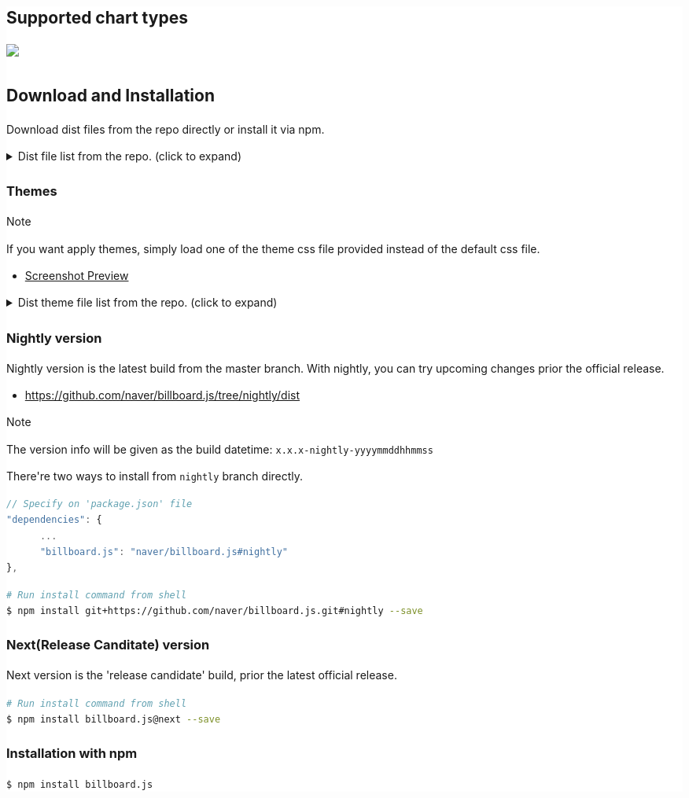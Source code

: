 ## Supported chart types
<img src="https://naver.github.io/billboard.js/img/chart-types.png?v=15" width=800>

## Download and Installation

Download dist files from the repo directly or install it via npm.

<details><summary>Dist file list from the repo. (click to expand)</summary></details>

### Themes
> [!NOTE]
> If you want apply themes, simply load one of the theme css file provided instead of the default css file.
> - [Screenshot Preview](https://github.com/naver/billboard.js/wiki/Themes)


<details><summary>Dist theme file list from the repo. (click to expand)</summary></details>

### Nightly version

Nightly version is the latest build from the master branch.
With nightly, you can try upcoming changes prior the official release.

- https://github.com/naver/billboard.js/tree/nightly/dist

> [!NOTE]
> The version info will be given as the build datetime: `x.x.x-nightly-yyyymmddhhmmss`

There're two ways to install from `nightly` branch directly.
```js
// Specify on 'package.json' file
"dependencies": {
      ...
      "billboard.js": "naver/billboard.js#nightly"
},
```

```sh
# Run install command from shell
$ npm install git+https://github.com/naver/billboard.js.git#nightly --save
```

### Next(Release Canditate) version

Next version is the 'release candidate' build, prior the latest official release.

```sh
# Run install command from shell
$ npm install billboard.js@next --save
```

### Installation with npm

```bash
$ npm install billboard.js
```


[badge-download]: https://img.shields.io/npm/dm/billboard.js.svg?style=flat
[badge-download-weekly]: https://img.shields.io/npm/dw/billboard.js
[badge-jsDelivr]: https://data.jsdelivr.com/v1/package/npm/billboard.js/badge?style=rounded
[badge-jsDelivr-weekly]: https://img.shields.io/jsdelivr/npm/hw/billboard.js
[badge-ci-status]: https://github.com/naver/billboard.js/workflows/CI/badge.svg
[badge-coverage]: https://coveralls.io/repos/github/naver/billboard.js/badge.svg?branch=master&v1
[badge-snyk]: https://snyk.io/test/github/naver/billboard.js/badge.svg?targetFile=package.json
[badge-gzip-size]: https://img.badgesize.io/https://unpkg.com/billboard.js/dist/billboard.min.js?compression=gzip
[badge-latest]: https://img.shields.io/npm/v/billboard.js/latest.svg
[badge-next]: https://img.shields.io/npm/v/billboard.js/next.svg
[badge-semantic-release]: https://img.shields.io/badge/%20%20%F0%9F%93%A6%F0%9F%9A%80-semantic--release-e10079.svg
[badge-react]: https://img.shields.io/badge/React-20232A?style=flat&logo=react&logoColor=fff&labelColor=grey&color=62d9fb
[badge-@billboard.js/react]: https://img.shields.io/npm/v/@billboard.js/react?style=flat&labelColor=grey&label=%40billboard.js%2Freact
[link-download]: https://npm-stat.com/charts.html?package=billboard.js&from=2017-06-08
[link-jsDelivr]: https://www.jsdelivr.com/package/npm/billboard.js
[link-version]: https://www.npmjs.com/package/billboard.js
[link-coverage]: https://coveralls.io/github/naver/billboard.js?branch=master
[link-snyk]: https://snyk.io/test/github/naver/billboard.js?targetFile=package.json
[link-gzip-size]: https://unpkg.com/billboard.js/dist/billboard.min.js
[link-semantic-release]: https://github.com/semantic-release/semantic-release
[link-@billboard.js/react]: https://www.npmjs.com/package/@billboard.js/react